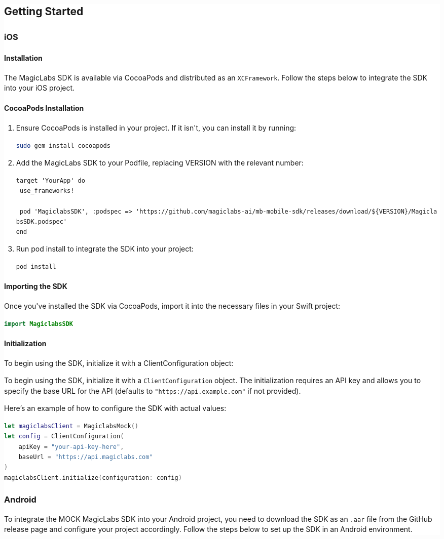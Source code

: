 ## Getting Started
### iOS
#### Installation

The MagicLabs SDK is available via CocoaPods and distributed as an `XCFramework`. Follow the steps below to integrate the SDK into your iOS project.

#### CocoaPods Installation
1. Ensure CocoaPods is installed in your project. If it isn't, you can install it by running:

   ```bash
   sudo gem install cocoapods
   ```
2. Add the MagicLabs SDK to your Podfile, replacing VERSION with the relevant number:
   ```
   target 'YourApp' do
    use_frameworks!

    pod 'MagiclabsSDK', :podspec => 'https://github.com/magiclabs-ai/mb-mobile-sdk/releases/download/${VERSION}/MagiclabsSDK.podspec'
   end
   ```
3. Run pod install to integrate the SDK into your project:
   ```bash
   pod install
   ```

#### Importing the SDK
Once you've installed the SDK via CocoaPods, import it into the necessary files in your Swift project:
```swift
import MagiclabsSDK
```

#### Initialization
To begin using the SDK, initialize it with a ClientConfiguration object:

To begin using the SDK, initialize it with a `ClientConfiguration` object. The initialization requires an API key and allows you to specify the base URL for the API (defaults to `"https://api.example.com"` if not provided).

Here’s an example of how to configure the SDK with actual values:

```swift
let magiclabsClient = MagiclabsMock()
let config = ClientConfiguration(
    apiKey = "your-api-key-here",  
    baseUrl = "https://api.magiclabs.com" 
)
magiclabsClient.initialize(configuration: config)
```

### Android
To integrate the MOCK MagicLabs SDK into your Android project, you need to download the SDK as an `.aar` file from the GitHub release page and configure your project accordingly. Follow the steps below to set up the SDK in an Android environment.
